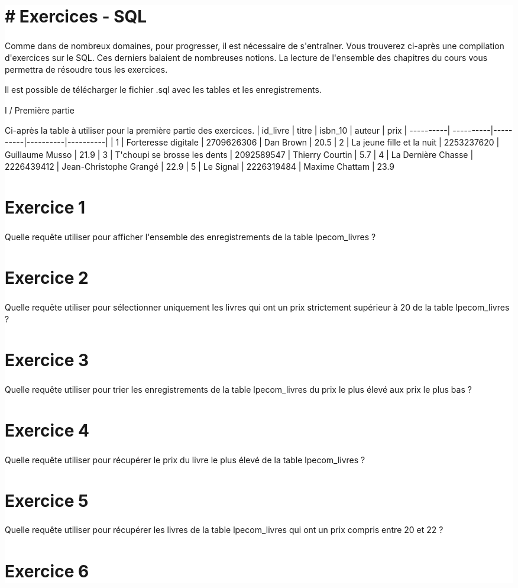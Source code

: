# # Exercices - SQL

Comme dans de nombreux domaines, pour progresser, il est nécessaire de s'entraîner. Vous trouverez ci-après une compilation d'exercices sur le SQL. Ces derniers balaient de nombreuses notions. La lecture de l'ensemble des chapitres du cours vous permettra de résoudre tous les exercices.

Il est possible de télécharger le fichier .sql avec les tables et les enregistrements.

I / Première partie

Ci-après la table à utiliser pour la première partie des exercices.
| id_livre  | titre |  isbn_10 |  auteur |  prix
| ----------| ----------|----------|----------|----------|
| 1 |  Forteresse digitale |  2709626306 |  Dan Brown |  20.5
| 2 |  La jeune fille et la nuit |  2253237620 |  Guillaume Musso |  21.9
| 3 |  T'choupi se brosse les dents |  2092589547 |  Thierry Courtin |  5.7
| 4 |  La Dernière Chasse  | 2226439412 |  Jean-Christophe Grangé |  22.9
| 5 |  Le Signal |  2226319484 |  Maxime Chattam |  23.9

# Exercice 1

Quelle requête utiliser pour afficher l'ensemble des enregistrements de la table lpecom_livres ?

# Exercice 2

Quelle requête utiliser pour sélectionner uniquement les livres qui ont un prix strictement supérieur à 20 de la table lpecom_livres ?

# Exercice 3

Quelle requête utiliser pour trier les enregistrements de la table lpecom_livres du prix le plus élevé aux prix le plus bas ?

# Exercice 4

Quelle requête utiliser pour récupérer le prix du livre le plus élevé de la table lpecom_livres ?

# Exercice 5

Quelle requête utiliser pour récupérer les livres de la table lpecom_livres qui ont un prix compris entre 20 et 22 ?

# Exercice 6
